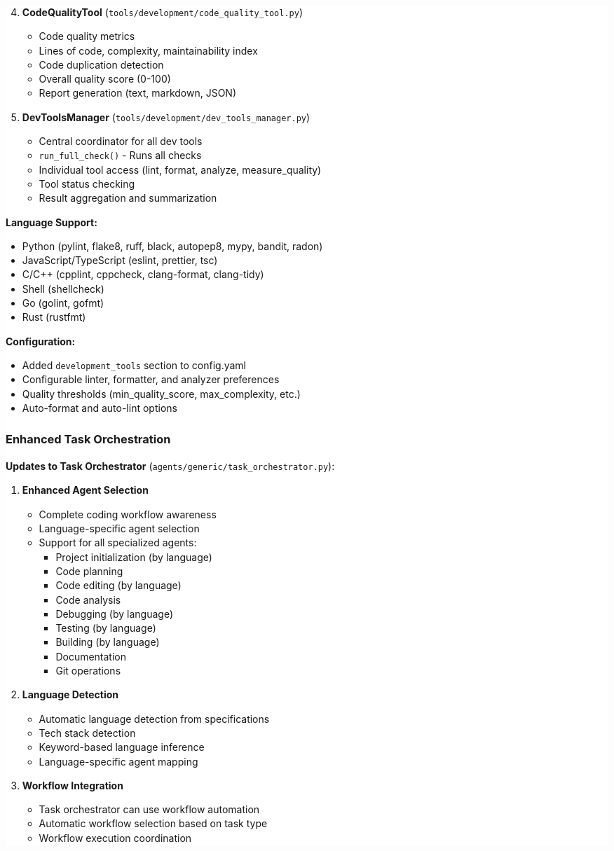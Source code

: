 4. **CodeQualityTool** (`tools/development/code_quality_tool.py`)
   - Code quality metrics
   - Lines of code, complexity, maintainability index
   - Code duplication detection
   - Overall quality score (0-100)
   - Report generation (text, markdown, JSON)

5. **DevToolsManager** (`tools/development/dev_tools_manager.py`)
   - Central coordinator for all dev tools
   - `run_full_check()` - Runs all checks
   - Individual tool access (lint, format, analyze, measure_quality)
   - Tool status checking
   - Result aggregation and summarization

**Language Support:**
- Python (pylint, flake8, ruff, black, autopep8, mypy, bandit, radon)
- JavaScript/TypeScript (eslint, prettier, tsc)
- C/C++ (cpplint, cppcheck, clang-format, clang-tidy)
- Shell (shellcheck)
- Go (golint, gofmt)
- Rust (rustfmt)

**Configuration:**
- Added `development_tools` section to config.yaml
- Configurable linter, formatter, and analyzer preferences
- Quality thresholds (min_quality_score, max_complexity, etc.)
- Auto-format and auto-lint options

### Enhanced Task Orchestration

**Updates to Task Orchestrator** (`agents/generic/task_orchestrator.py`):

1. **Enhanced Agent Selection**
   - Complete coding workflow awareness
   - Language-specific agent selection
   - Support for all specialized agents:
     * Project initialization (by language)
     * Code planning
     * Code editing (by language)
     * Code analysis
     * Debugging (by language)
     * Testing (by language)
     * Building (by language)
     * Documentation
     * Git operations

2. **Language Detection**
   - Automatic language detection from specifications
   - Tech stack detection
   - Keyword-based language inference
   - Language-specific agent mapping

3. **Workflow Integration**
   - Task orchestrator can use workflow automation
   - Automatic workflow selection based on task type
   - Workflow execution coordination
